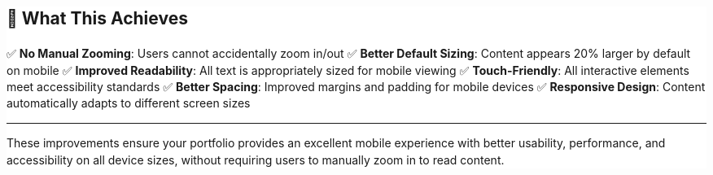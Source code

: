 ## 🎯 What This Achieves

✅ **No Manual Zooming**: Users cannot accidentally zoom in/out
✅ **Better Default Sizing**: Content appears 20% larger by default on mobile
✅ **Improved Readability**: All text is appropriately sized for mobile viewing
✅ **Touch-Friendly**: All interactive elements meet accessibility standards
✅ **Better Spacing**: Improved margins and padding for mobile devices
✅ **Responsive Design**: Content automatically adapts to different screen sizes

---

These improvements ensure your portfolio provides an excellent mobile experience with better usability, performance, and accessibility on all device sizes, without requiring users to manually zoom in to read content.
